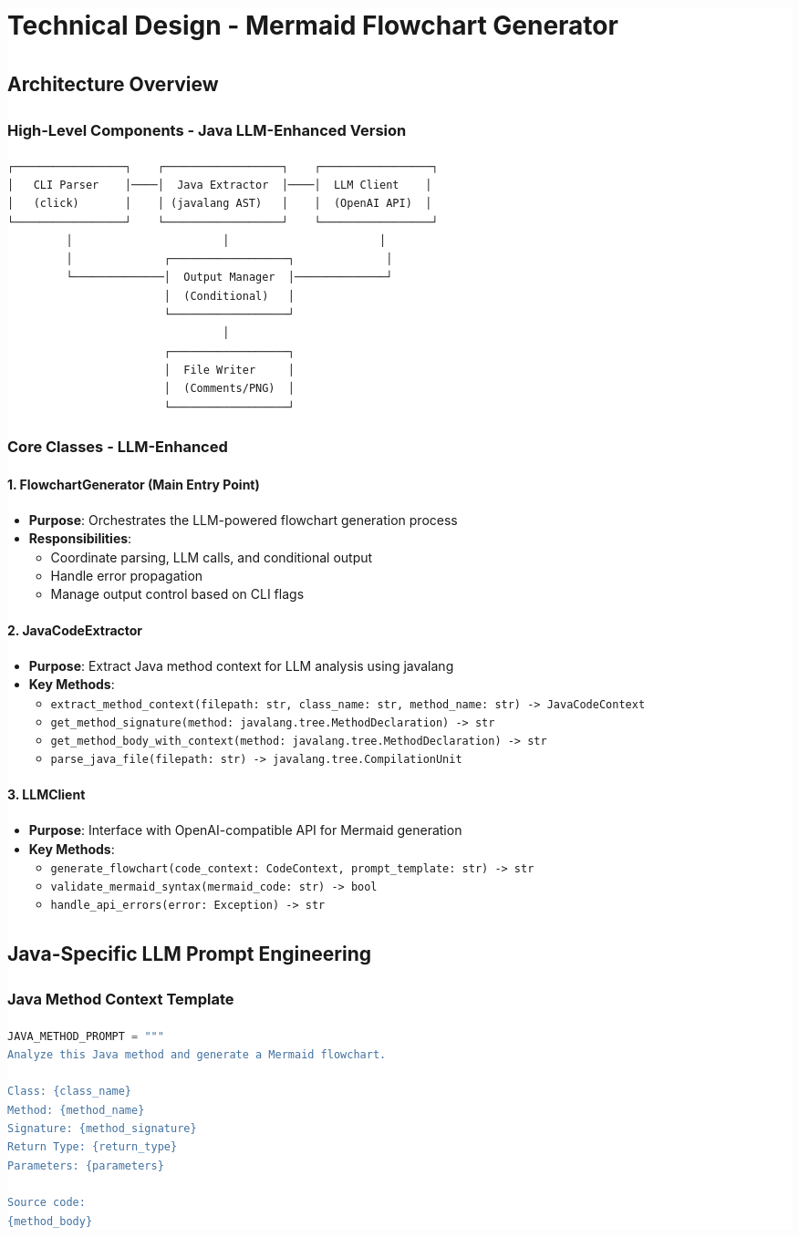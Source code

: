 # Technical Design - Mermaid Flowchart Generator

## Architecture Overview

### High-Level Components - Java LLM-Enhanced Version
```
┌─────────────────┐    ┌──────────────────┐    ┌─────────────────┐
│   CLI Parser    │────│  Java Extractor  │────│  LLM Client    │
│   (click)       │    │ (javalang AST)   │    │  (OpenAI API)  │
└─────────────────┘    └──────────────────┘    └─────────────────┘
         │                       │                       │
         │              ┌──────────────────┐              │
         └──────────────│  Output Manager  │──────────────┘
                        │  (Conditional)   │
                        └──────────────────┘
                                 │
                        ┌──────────────────┐
                        │  File Writer     │
                        │  (Comments/PNG)  │
                        └──────────────────┘
```

### Core Classes - LLM-Enhanced

#### 1. FlowchartGenerator (Main Entry Point)
- **Purpose**: Orchestrates the LLM-powered flowchart generation process
- **Responsibilities**:
  - Coordinate parsing, LLM calls, and conditional output
  - Handle error propagation
  - Manage output control based on CLI flags

#### 2. JavaCodeExtractor
- **Purpose**: Extract Java method context for LLM analysis using javalang
- **Key Methods**:
  - `extract_method_context(filepath: str, class_name: str, method_name: str) -> JavaCodeContext`
  - `get_method_signature(method: javalang.tree.MethodDeclaration) -> str`
  - `get_method_body_with_context(method: javalang.tree.MethodDeclaration) -> str`
  - `parse_java_file(filepath: str) -> javalang.tree.CompilationUnit`

#### 3. LLMClient
- **Purpose**: Interface with OpenAI-compatible API for Mermaid generation
- **Key Methods**:
  - `generate_flowchart(code_context: CodeContext, prompt_template: str) -> str`
  - `validate_mermaid_syntax(mermaid_code: str) -> bool`
  - `handle_api_errors(error: Exception) -> str`

## Java-Specific LLM Prompt Engineering

### Java Method Context Template
```python
JAVA_METHOD_PROMPT = """
Analyze this Java method and generate a Mermaid flowchart.

Class: {class_name}
Method: {method_name}
Signature: {method_signature}
Return Type: {return_type}
Parameters: {parameters}

Source code:
{method_body}
```